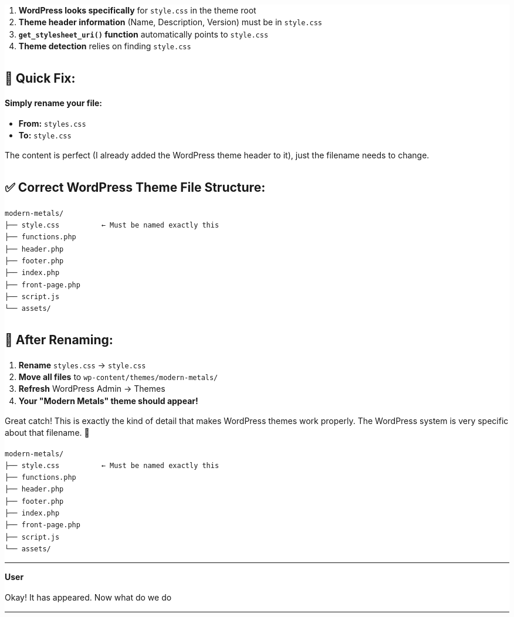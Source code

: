 1. **WordPress looks specifically** for `style.css` in the theme root
2. **Theme header information** (Name, Description, Version) must be in `style.css`
3. **`get_stylesheet_uri()` function** automatically points to `style.css`
4. **Theme detection** relies on finding `style.css`

## 🔧 **Quick Fix:**

**Simply rename your file:**
- **From:** `styles.css` 
- **To:** `style.css`

The content is perfect (I already added the WordPress theme header to it), just the filename needs to change.

## ✅ **Correct WordPress Theme File Structure:**
```
modern-metals/
├── style.css          ← Must be named exactly this
├── functions.php
├── header.php
├── footer.php
├── index.php
├── front-page.php
├── script.js
└── assets/
```

## 🎯 **After Renaming:**
1. **Rename** `styles.css` → `style.css`
2. **Move all files** to `wp-content/themes/modern-metals/`
3. **Refresh** WordPress Admin → Themes
4. **Your "Modern Metals" theme should appear!**

Great catch! This is exactly the kind of detail that makes WordPress themes work properly. The WordPress system is very specific about that filename. 🚀

```plaintext
modern-metals/
├── style.css          ← Must be named exactly this
├── functions.php
├── header.php
├── footer.php
├── index.php
├── front-page.php
├── script.js
└── assets/
```

---

**User**

Okay! It has appeared. Now what do we do

---
